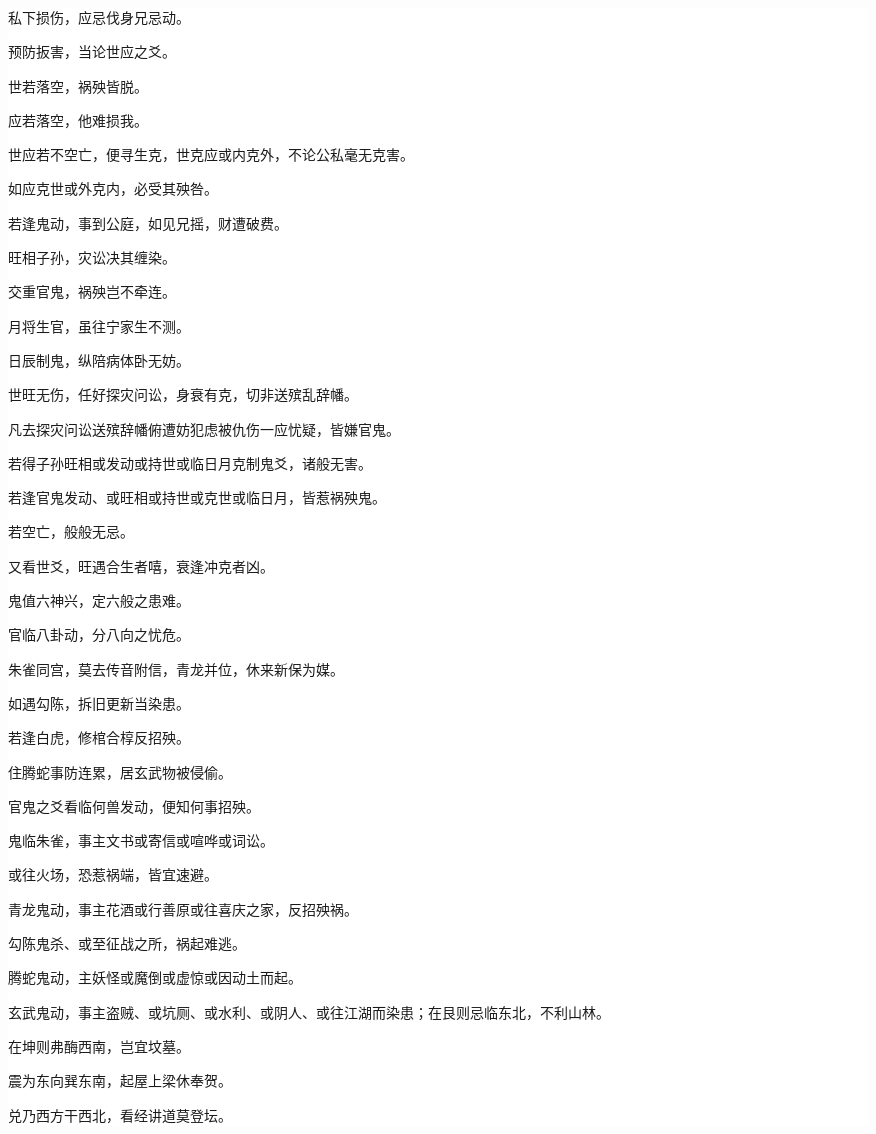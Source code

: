 私下损伤，应忌伐身兄忌动。

预防扳害，当论世应之爻。

世若落空，祸殃皆脱。

应若落空，他难损我。

世应若不空亡，便寻生克，世克应或内克外，不论公私毫无克害。

如应克世或外克内，必受其殃咎。

若逢鬼动，事到公庭，如见兄摇，财遭破费。

旺相子孙，灾讼决其缠染。

交重官鬼，祸殃岂不牵连。

月将生官，虽往宁家生不测。

日辰制鬼，纵陪病体卧无妨。

世旺无伤，任好探灾问讼，身衰有克，切非送殡乱辞幡。

凡去探灾问讼送殡辞幡俯遭妨犯虑被仇伤一应忧疑，皆嫌官鬼。

若得子孙旺相或发动或持世或临日月克制鬼爻，诸般无害。

若逢官鬼发动、或旺相或持世或克世或临日月，皆惹祸殃鬼。

若空亡，般般无忌。

又看世爻，旺遇合生者嘻，衰逢冲克者凶。

鬼值六神兴，定六般之患难。

官临八卦动，分八向之忧危。

朱雀同宫，莫去传音附信，青龙并位，休来新保为媒。

如遇勾陈，拆旧更新当染患。

若逢白虎，修棺合椁反招殃。

住腾蛇事防连累，居玄武物被侵偷。

官鬼之爻看临何兽发动，便知何事招殃。

鬼临朱雀，事主文书或寄信或喧哗或词讼。

或往火场，恐惹祸端，皆宜速避。

青龙鬼动，事主花酒或行善原或往喜庆之家，反招殃祸。

勾陈鬼杀、或至征战之所，祸起难逃。

腾蛇鬼动，主妖怪或魔倒或虚惊或因动土而起。

玄武鬼动，事主盗贼、或坑厕、或水利、或阴人、或往江湖而染患；在艮则忌临东北，不利山林。

在坤则弗酶西南，岂宜坟墓。

震为东向巽东南，起屋上梁休奉贺。

兑乃西方干西北，看经讲道莫登坛。

